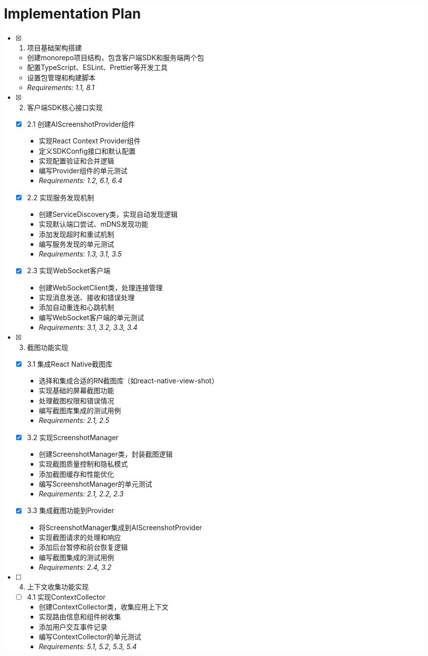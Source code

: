 # Implementation Plan

- [x] 1. 项目基础架构搭建
  - 创建monorepo项目结构，包含客户端SDK和服务端两个包
  - 配置TypeScript、ESLint、Prettier等开发工具
  - 设置包管理和构建脚本
  - _Requirements: 1.1, 8.1_

- [x] 2. 客户端SDK核心接口实现
  - [x] 2.1 创建AIScreenshotProvider组件
    - 实现React Context Provider组件
    - 定义SDKConfig接口和默认配置
    - 实现配置验证和合并逻辑
    - 编写Provider组件的单元测试
    - _Requirements: 1.2, 6.1, 6.4_

  - [x] 2.2 实现服务发现机制
    - 创建ServiceDiscovery类，实现自动发现逻辑
    - 实现默认端口尝试、mDNS发现功能
    - 添加发现超时和重试机制
    - 编写服务发现的单元测试
    - _Requirements: 1.3, 3.1, 3.5_

  - [x] 2.3 实现WebSocket客户端
    - 创建WebSocketClient类，处理连接管理
    - 实现消息发送、接收和错误处理
    - 添加自动重连和心跳机制
    - 编写WebSocket客户端的单元测试
    - _Requirements: 3.1, 3.2, 3.3, 3.4_

- [x] 3. 截图功能实现
  - [x] 3.1 集成React Native截图库
    - 选择和集成合适的RN截图库（如react-native-view-shot）
    - 实现基础的屏幕截图功能
    - 处理截图权限和错误情况
    - 编写截图库集成的测试用例
    - _Requirements: 2.1, 2.5_

  - [x] 3.2 实现ScreenshotManager
    - 创建ScreenshotManager类，封装截图逻辑
    - 实现截图质量控制和隐私模式
    - 添加截图缓存和性能优化
    - 编写ScreenshotManager的单元测试
    - _Requirements: 2.1, 2.2, 2.3_

  - [x] 3.3 集成截图功能到Provider
    - 将ScreenshotManager集成到AIScreenshotProvider
    - 实现截图请求的处理和响应
    - 添加后台暂停和前台恢复逻辑
    - 编写截图集成的测试用例
    - _Requirements: 2.4, 3.2_

- [ ] 4. 上下文收集功能实现
  - [ ] 4.1 实现ContextCollector
    - 创建ContextCollector类，收集应用上下文
    - 实现路由信息和组件树收集
    - 添加用户交互事件记录
    - 编写ContextCollector的单元测试
    - _Requirements: 5.1, 5.2, 5.3, 5.4_
